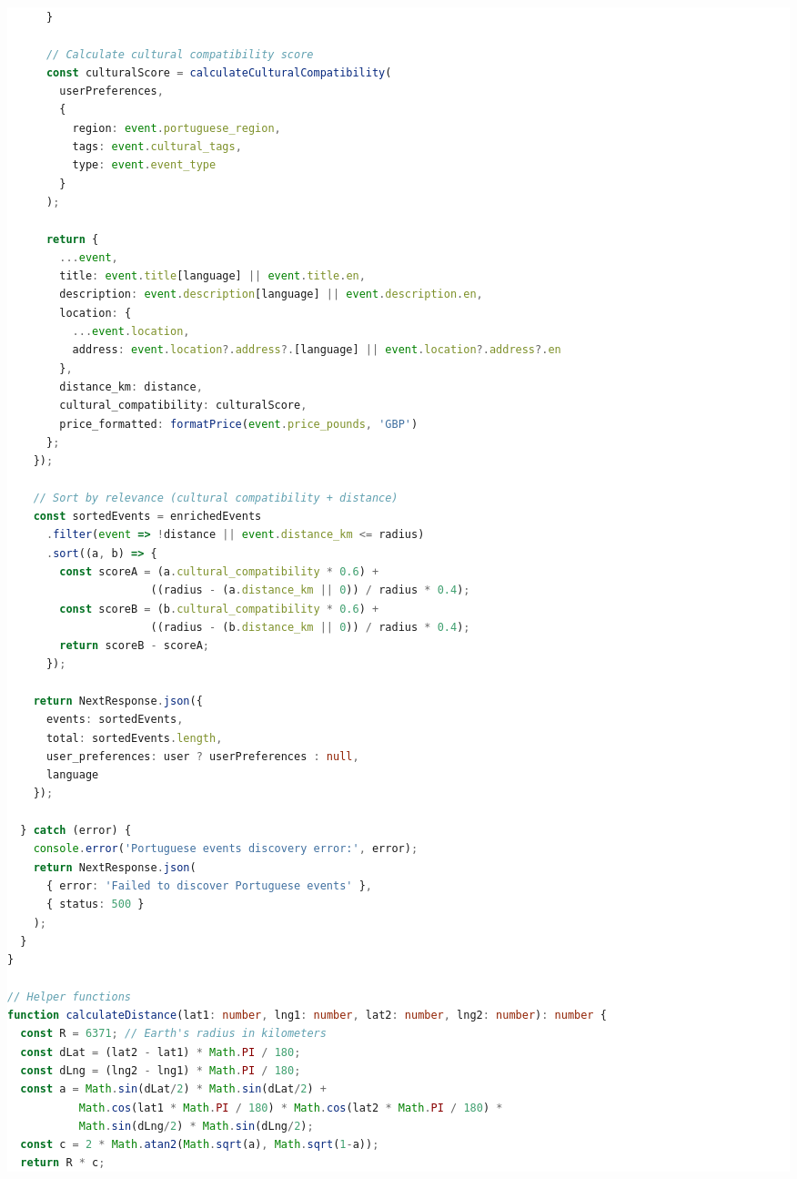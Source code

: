 ```typescript
      }

      // Calculate cultural compatibility score
      const culturalScore = calculateCulturalCompatibility(
        userPreferences,
        {
          region: event.portuguese_region,
          tags: event.cultural_tags,
          type: event.event_type
        }
      );

      return {
        ...event,
        title: event.title[language] || event.title.en,
        description: event.description[language] || event.description.en,
        location: {
          ...event.location,
          address: event.location?.address?.[language] || event.location?.address?.en
        },
        distance_km: distance,
        cultural_compatibility: culturalScore,
        price_formatted: formatPrice(event.price_pounds, 'GBP')
      };
    });

    // Sort by relevance (cultural compatibility + distance)
    const sortedEvents = enrichedEvents
      .filter(event => !distance || event.distance_km <= radius)
      .sort((a, b) => {
        const scoreA = (a.cultural_compatibility * 0.6) + 
                      ((radius - (a.distance_km || 0)) / radius * 0.4);
        const scoreB = (b.cultural_compatibility * 0.6) + 
                      ((radius - (b.distance_km || 0)) / radius * 0.4);
        return scoreB - scoreA;
      });

    return NextResponse.json({
      events: sortedEvents,
      total: sortedEvents.length,
      user_preferences: user ? userPreferences : null,
      language
    });

  } catch (error) {
    console.error('Portuguese events discovery error:', error);
    return NextResponse.json(
      { error: 'Failed to discover Portuguese events' },
      { status: 500 }
    );
  }
}

// Helper functions
function calculateDistance(lat1: number, lng1: number, lat2: number, lng2: number): number {
  const R = 6371; // Earth's radius in kilometers
  const dLat = (lat2 - lat1) * Math.PI / 180;
  const dLng = (lng2 - lng1) * Math.PI / 180;
  const a = Math.sin(dLat/2) * Math.sin(dLat/2) +
           Math.cos(lat1 * Math.PI / 180) * Math.cos(lat2 * Math.PI / 180) *
           Math.sin(dLng/2) * Math.sin(dLng/2);
  const c = 2 * Math.atan2(Math.sqrt(a), Math.sqrt(1-a));
  return R * c;
```